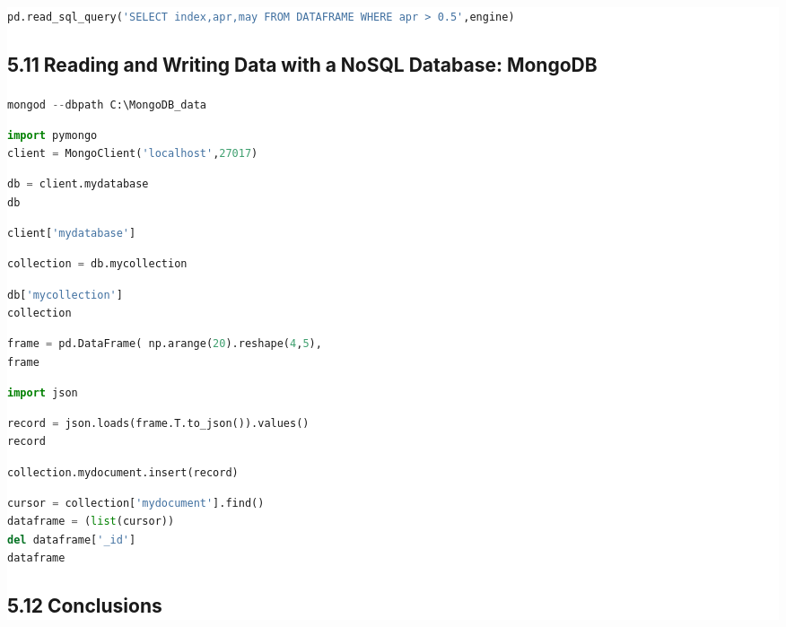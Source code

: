 
```python
pd.read_sql_query('SELECT index,apr,may FROM DATAFRAME WHERE apr > 0.5',engine)
```

## 5.11 Reading and Writing Data with a NoSQL Database: MongoDB


```python
mongod --dbpath C:\MongoDB_data
```


```python
import pymongo
client = MongoClient('localhost',27017)
```


```python
db = client.mydatabase
db
```


```python
client['mydatabase']
```


```python
collection = db.mycollection
```


```python
db['mycollection']
collection
```


```python
frame = pd.DataFrame( np.arange(20).reshape(4,5),
frame
```


```python
import json
```


```python
record = json.loads(frame.T.to_json()).values()
record
```


```python
collection.mydocument.insert(record)
```


```python
cursor = collection['mydocument'].find()
dataframe = (list(cursor))
del dataframe['_id']
dataframe
```

## 5.12 Conclusions


```python

```
